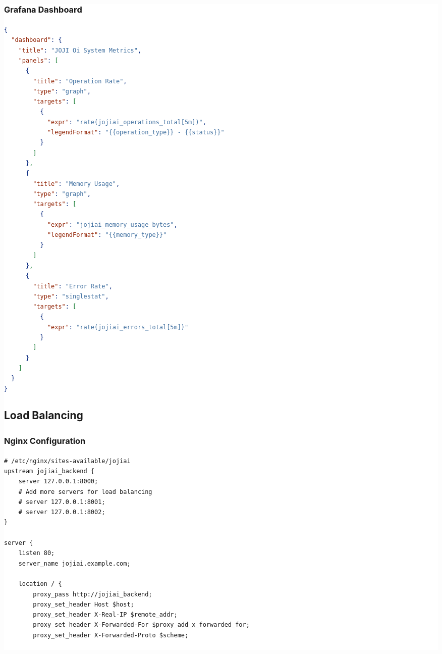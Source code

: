 ### Grafana Dashboard
```json
{
  "dashboard": {
    "title": "JOJI Oi System Metrics",
    "panels": [
      {
        "title": "Operation Rate",
        "type": "graph",
        "targets": [
          {
            "expr": "rate(jojiai_operations_total[5m])",
            "legendFormat": "{{operation_type}} - {{status}}"
          }
        ]
      },
      {
        "title": "Memory Usage",
        "type": "graph",
        "targets": [
          {
            "expr": "jojiai_memory_usage_bytes",
            "legendFormat": "{{memory_type}}"
          }
        ]
      },
      {
        "title": "Error Rate",
        "type": "singlestat",
        "targets": [
          {
            "expr": "rate(jojiai_errors_total[5m])"
          }
        ]
      }
    ]
  }
}
```

## Load Balancing

### Nginx Configuration
```nginx
# /etc/nginx/sites-available/jojiai
upstream jojiai_backend {
    server 127.0.0.1:8000;
    # Add more servers for load balancing
    # server 127.0.0.1:8001;
    # server 127.0.0.1:8002;
}

server {
    listen 80;
    server_name jojiai.example.com;

    location / {
        proxy_pass http://jojiai_backend;
        proxy_set_header Host $host;
        proxy_set_header X-Real-IP $remote_addr;
        proxy_set_header X-Forwarded-For $proxy_add_x_forwarded_for;
        proxy_set_header X-Forwarded-Proto $scheme;
        
```